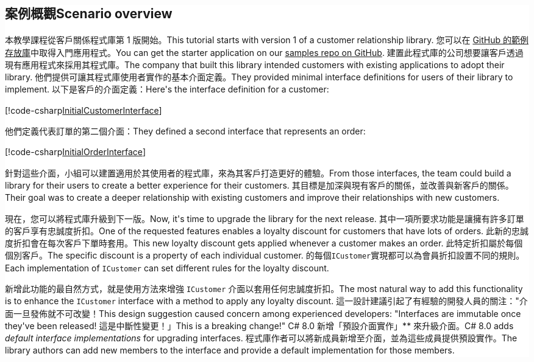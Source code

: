 ## <a name="scenario-overview"></a><span data-ttu-id="00074-113">案例概觀</span><span class="sxs-lookup"><span data-stu-id="00074-113">Scenario overview</span></span>

<span data-ttu-id="00074-114">本教學課程從客戶關係程式庫第 1 版開始。</span><span class="sxs-lookup"><span data-stu-id="00074-114">This tutorial starts with version 1 of a customer relationship library.</span></span> <span data-ttu-id="00074-115">您可以在 [GitHub 的範例存放庫](https://github.com/dotnet/samples/tree/master/csharp/tutorials/default-interface-members-versions/starter/customer-relationship)中取得入門應用程式。</span><span class="sxs-lookup"><span data-stu-id="00074-115">You can get the starter application on our [samples repo on GitHub](https://github.com/dotnet/samples/tree/master/csharp/tutorials/default-interface-members-versions/starter/customer-relationship).</span></span> <span data-ttu-id="00074-116">建置此程式庫的公司想要讓客戶透過現有應用程式來採用其程式庫。</span><span class="sxs-lookup"><span data-stu-id="00074-116">The company that built this library intended customers with existing applications to adopt their library.</span></span> <span data-ttu-id="00074-117">他們提供可讓其程式庫使用者實作的基本介面定義。</span><span class="sxs-lookup"><span data-stu-id="00074-117">They provided minimal interface definitions for users of their library to implement.</span></span> <span data-ttu-id="00074-118">以下是客戶的介面定義：</span><span class="sxs-lookup"><span data-stu-id="00074-118">Here's the interface definition for a customer:</span></span>

[!code-csharp[InitialCustomerInterface](~/samples/snippets/csharp/tutorials/default-interface-members-versions/starter/customer-relationship/ICustomer.cs?name=SnippetICustomerVersion1)]

<span data-ttu-id="00074-119">他們定義代表訂單的第二個介面：</span><span class="sxs-lookup"><span data-stu-id="00074-119">They defined a second interface that represents an order:</span></span>

[!code-csharp[InitialOrderInterface](~/samples/snippets/csharp/tutorials/default-interface-members-versions/starter/customer-relationship/IOrder.cs?name=SnippetIorderVersion1)]

<span data-ttu-id="00074-120">針對這些介面，小組可以建置適用於其使用者的程式庫，來為其客戶打造更好的體驗。</span><span class="sxs-lookup"><span data-stu-id="00074-120">From those interfaces, the team could build a library for their users to create a better experience for their customers.</span></span> <span data-ttu-id="00074-121">其目標是加深與現有客戶的關係，並改善與新客戶的關係。</span><span class="sxs-lookup"><span data-stu-id="00074-121">Their goal was to create a deeper relationship with existing customers and improve their relationships with new customers.</span></span>

<span data-ttu-id="00074-122">現在，您可以將程式庫升級到下一版。</span><span class="sxs-lookup"><span data-stu-id="00074-122">Now, it's time to upgrade the library for the next release.</span></span> <span data-ttu-id="00074-123">其中一項所要求功能是讓擁有許多訂單的客戶享有忠誠度折扣。</span><span class="sxs-lookup"><span data-stu-id="00074-123">One of the requested features enables a loyalty discount for customers that have lots of orders.</span></span> <span data-ttu-id="00074-124">此新的忠誠度折扣會在每次客戶下單時套用。</span><span class="sxs-lookup"><span data-stu-id="00074-124">This new loyalty discount gets applied whenever a customer makes an order.</span></span> <span data-ttu-id="00074-125">此特定折扣屬於每個個別客戶。</span><span class="sxs-lookup"><span data-stu-id="00074-125">The specific discount is a property of each individual customer.</span></span> <span data-ttu-id="00074-126">的每個`ICustomer`實現都可以為會員折扣設置不同的規則。</span><span class="sxs-lookup"><span data-stu-id="00074-126">Each implementation of `ICustomer` can set different rules for the loyalty discount.</span></span>

<span data-ttu-id="00074-127">新增此功能的最自然方式，就是使用方法來增強 `ICustomer` 介面以套用任何忠誠度折扣。</span><span class="sxs-lookup"><span data-stu-id="00074-127">The most natural way to add this functionality is to enhance the `ICustomer` interface with a method to apply any loyalty discount.</span></span> <span data-ttu-id="00074-128">這一設計建議引起了有經驗的開發人員的關注："介面一旦發佈就不可改變！</span><span class="sxs-lookup"><span data-stu-id="00074-128">This design suggestion caused concern among experienced developers: "Interfaces are immutable once they've been released!</span></span> <span data-ttu-id="00074-129">這是中斷性變更！」</span><span class="sxs-lookup"><span data-stu-id="00074-129">This is a breaking change!"</span></span> <span data-ttu-id="00074-130">C# 8.0 新增「預設介面實作」\*\* 來升級介面。</span><span class="sxs-lookup"><span data-stu-id="00074-130">C# 8.0 adds *default interface implementations* for upgrading interfaces.</span></span> <span data-ttu-id="00074-131">程式庫作者可以將新成員新增至介面，並為這些成員提供預設實作。</span><span class="sxs-lookup"><span data-stu-id="00074-131">The library authors can add new members to the interface and provide a default implementation for those members.</span></span>
